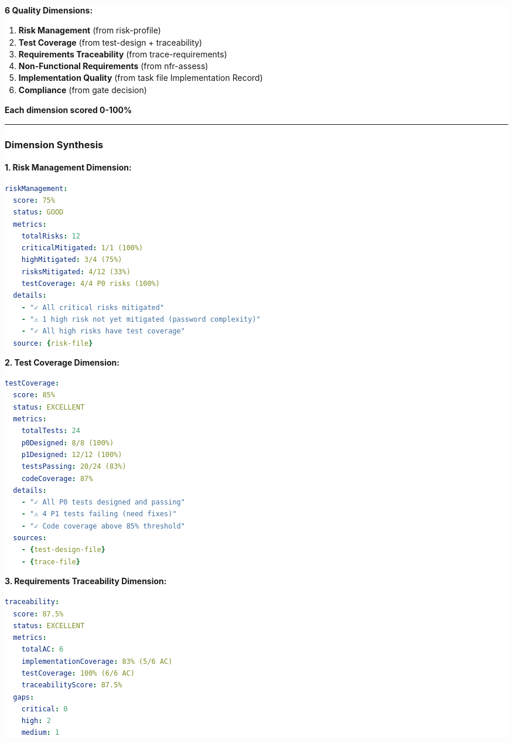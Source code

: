 **6 Quality Dimensions:**

1. **Risk Management** (from risk-profile)
2. **Test Coverage** (from test-design + traceability)
3. **Requirements Traceability** (from trace-requirements)
4. **Non-Functional Requirements** (from nfr-assess)
5. **Implementation Quality** (from task file Implementation Record)
6. **Compliance** (from gate decision)

**Each dimension scored 0-100%**

---

### Dimension Synthesis

**1. Risk Management Dimension:**
```yaml
riskManagement:
  score: 75%
  status: GOOD
  metrics:
    totalRisks: 12
    criticalMitigated: 1/1 (100%)
    highMitigated: 3/4 (75%)
    risksMitigated: 4/12 (33%)
    testCoverage: 4/4 P0 risks (100%)
  details:
    - "✓ All critical risks mitigated"
    - "⚠ 1 high risk not yet mitigated (password complexity)"
    - "✓ All high risks have test coverage"
  source: {risk-file}
```

**2. Test Coverage Dimension:**
```yaml
testCoverage:
  score: 85%
  status: EXCELLENT
  metrics:
    totalTests: 24
    p0Designed: 8/8 (100%)
    p1Designed: 12/12 (100%)
    testsPassing: 20/24 (83%)
    codeCoverage: 87%
  details:
    - "✓ All P0 tests designed and passing"
    - "⚠ 4 P1 tests failing (need fixes)"
    - "✓ Code coverage above 85% threshold"
  sources:
    - {test-design-file}
    - {trace-file}
```

**3. Requirements Traceability Dimension:**
```yaml
traceability:
  score: 87.5%
  status: EXCELLENT
  metrics:
    totalAC: 6
    implementationCoverage: 83% (5/6 AC)
    testCoverage: 100% (6/6 AC)
    traceabilityScore: 87.5%
  gaps:
    critical: 0
    high: 2
    medium: 1
```